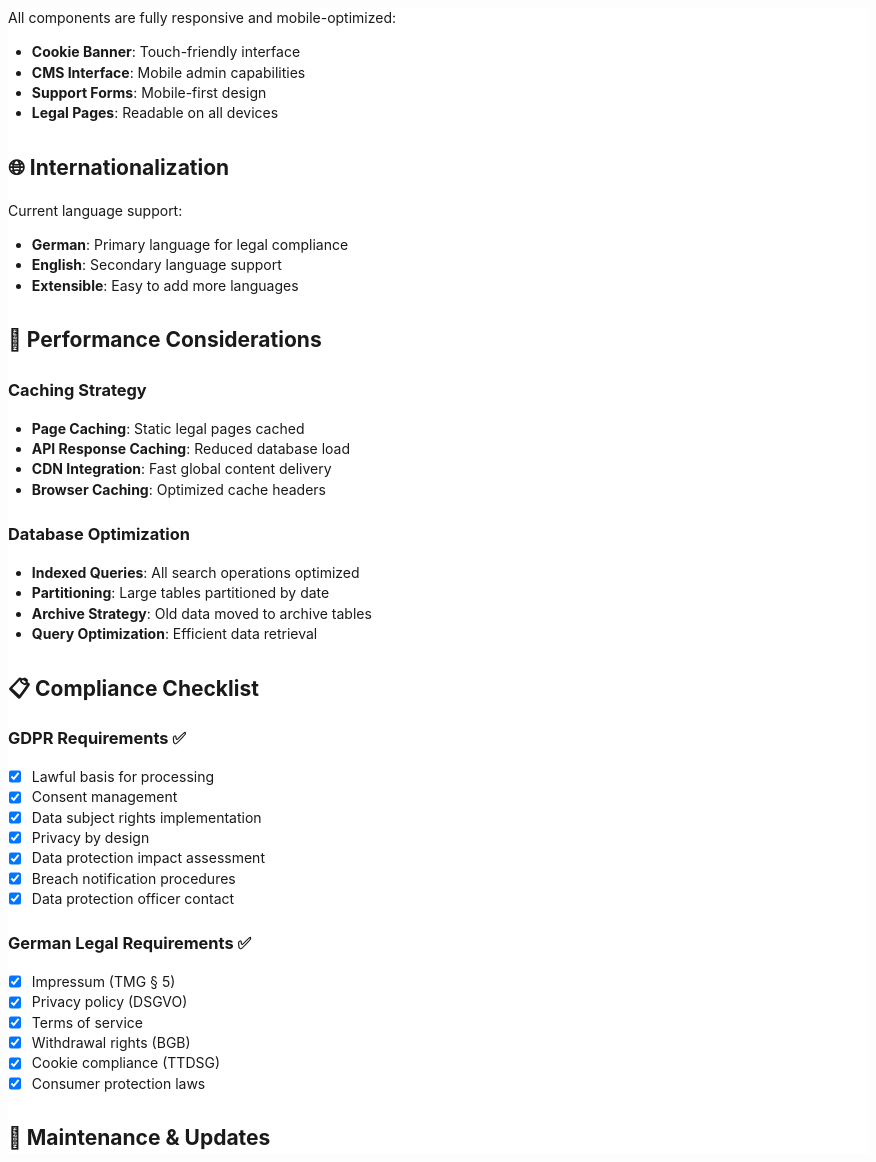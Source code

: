 All components are fully responsive and mobile-optimized:
- **Cookie Banner**: Touch-friendly interface
- **CMS Interface**: Mobile admin capabilities  
- **Support Forms**: Mobile-first design
- **Legal Pages**: Readable on all devices

## 🌐 Internationalization

Current language support:
- **German**: Primary language for legal compliance
- **English**: Secondary language support
- **Extensible**: Easy to add more languages

## 🚀 Performance Considerations

### Caching Strategy
- **Page Caching**: Static legal pages cached
- **API Response Caching**: Reduced database load
- **CDN Integration**: Fast global content delivery
- **Browser Caching**: Optimized cache headers

### Database Optimization
- **Indexed Queries**: All search operations optimized
- **Partitioning**: Large tables partitioned by date
- **Archive Strategy**: Old data moved to archive tables
- **Query Optimization**: Efficient data retrieval

## 📋 Compliance Checklist

### GDPR Requirements ✅
- [x] Lawful basis for processing
- [x] Consent management
- [x] Data subject rights implementation
- [x] Privacy by design
- [x] Data protection impact assessment
- [x] Breach notification procedures
- [x] Data protection officer contact

### German Legal Requirements ✅
- [x] Impressum (TMG § 5)
- [x] Privacy policy (DSGVO)
- [x] Terms of service
- [x] Withdrawal rights (BGB)
- [x] Cookie compliance (TTDSG)
- [x] Consumer protection laws

## 🔄 Maintenance & Updates
